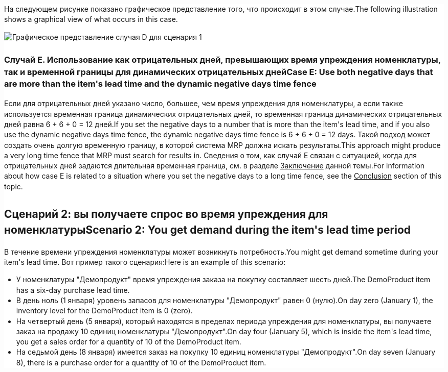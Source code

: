 <span data-ttu-id="f65a3-165">На следующем рисунке показано графическое представление того, что происходит в этом случае.</span><span class="sxs-lookup"><span data-stu-id="f65a3-165">The following illustration shows a graphical view of what occurs in this case.</span></span>

![Графическое представление случая D для сценария 1](./media/negative-days-7.png)

### <a name="case-e-use-both-negative-days-that-are-more-than-the-items-lead-time-and-the-dynamic-negative-days-time-fence"></a><span data-ttu-id="f65a3-167">Случай E. Использование как отрицательных дней, превышающих время упреждения номенклатуры, так и временной границы для динамических отрицательных дней</span><span class="sxs-lookup"><span data-stu-id="f65a3-167">Case E: Use both negative days that are more than the item's lead time and the dynamic negative days time fence</span></span>

<span data-ttu-id="f65a3-168">Если для отрицательных дней указано число, большее, чем время упреждения для номенклатуры, а если также используется временная граница динамических отрицательных дней, то временная граница динамических отрицательных дней равна 6 + 6 + 0 = 12 дней.</span><span class="sxs-lookup"><span data-stu-id="f65a3-168">If you set the negative days to a number that is more than the item's lead time, and if you also use the dynamic negative days time fence, the dynamic negative days time fence is 6 + 6 + 0 = 12 days.</span></span> <span data-ttu-id="f65a3-169">Такой подход может создать очень долгую временную границу, в которой система MRP должна искать результаты.</span><span class="sxs-lookup"><span data-stu-id="f65a3-169">This approach might produce a very long time fence that MRP must search for results in.</span></span> <span data-ttu-id="f65a3-170">Сведения о том, как случай E связан с ситуацией, когда для отрицательных дней задаются длительная временная граница, см. в разделе [Заключение](#conclusion) данной темы.</span><span class="sxs-lookup"><span data-stu-id="f65a3-170">For information about how case E is related to a situation where you set the negative days to a long time fence, see the [Conclusion](#conclusion) section of this topic.</span></span>

## <a name="scenario-2-you-get-demand-during-the-items-lead-time-period"></a><span data-ttu-id="f65a3-171">Сценарий 2: вы получаете спрос во время упреждения для номенклатуры</span><span class="sxs-lookup"><span data-stu-id="f65a3-171">Scenario 2: You get demand during the item's lead time period</span></span>

<span data-ttu-id="f65a3-172">В течение времени упреждения номенклатуры может возникнуть потребность.</span><span class="sxs-lookup"><span data-stu-id="f65a3-172">You might get demand sometime during your item's lead time.</span></span> <span data-ttu-id="f65a3-173">Вот пример такого сценария:</span><span class="sxs-lookup"><span data-stu-id="f65a3-173">Here is an example of this scenario:</span></span>

- <span data-ttu-id="f65a3-174">У номенклатуры "Демопродукт" время упреждения заказа на покупку составляет шесть дней.</span><span class="sxs-lookup"><span data-stu-id="f65a3-174">The DemoProduct item has a six-day purchase lead time.</span></span> 
- <span data-ttu-id="f65a3-175">В день ноль (1 января) уровень запасов для номенклатуры "Демопродукт" равен 0 (нулю).</span><span class="sxs-lookup"><span data-stu-id="f65a3-175">On day zero (January 1), the inventory level for the DemoProduct item is 0 (zero).</span></span>
- <span data-ttu-id="f65a3-176">На четвертый день (5 января), который находятся в пределах периода упреждения для номенклатуры, вы получаете заказ на продажу 10 единиц номенклатуры "Демопродукт".</span><span class="sxs-lookup"><span data-stu-id="f65a3-176">On day four (January 5), which is inside the item's lead time, you get a sales order for a quantity of 10 of the DemoProduct item.</span></span>
- <span data-ttu-id="f65a3-177">На седьмой день (8 января) имеется заказ на покупку 10 единиц номенклатуры "Демопродукт".</span><span class="sxs-lookup"><span data-stu-id="f65a3-177">On day seven (January 8), there is a purchase order for a quantity of 10 of the DemoProduct item.</span></span>
